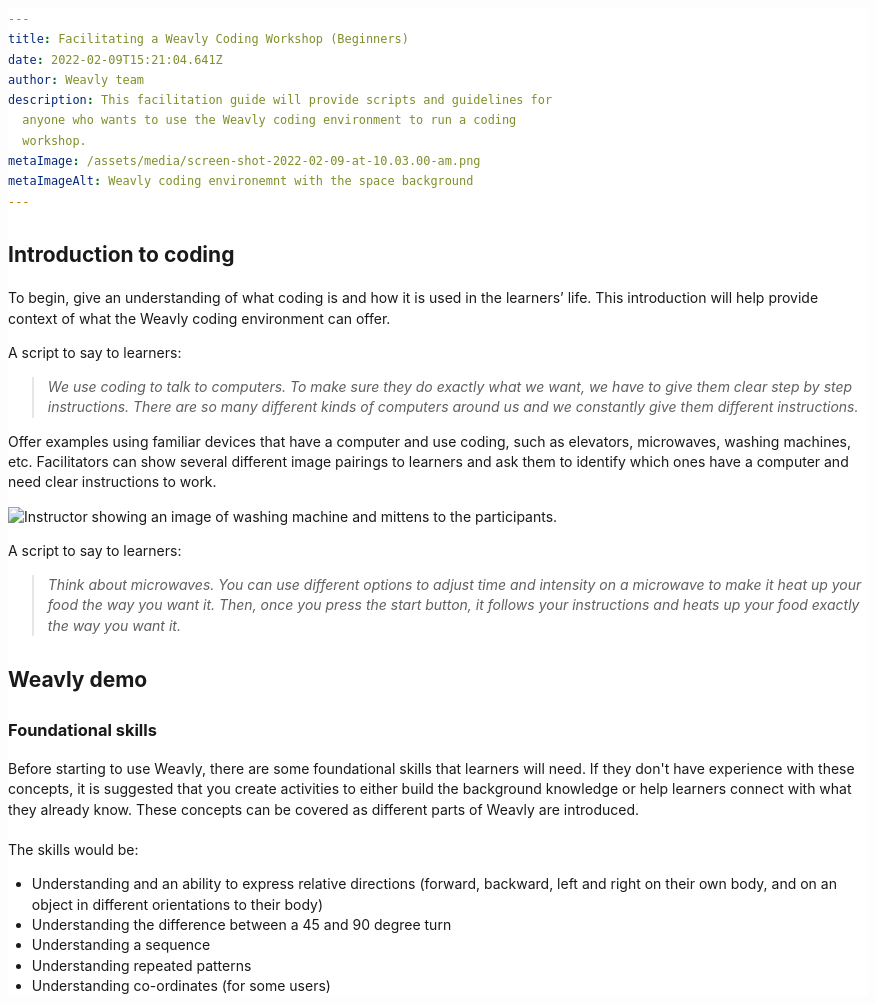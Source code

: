 ```yaml
---
title: Facilitating a Weavly Coding Workshop (Beginners)
date: 2022-02-09T15:21:04.641Z
author: Weavly team
description: This facilitation guide will provide scripts and guidelines for
  anyone who wants to use the Weavly coding environment to run a coding
  workshop.
metaImage: /assets/media/screen-shot-2022-02-09-at-10.03.00-am.png
metaImageAlt: Weavly coding environemnt with the space background
---
```

## Introduction to coding

To begin, give an understanding of what coding is and how it is used in the learners’ life. This introduction will help provide context of what the Weavly coding environment can offer.

A script to say to learners:

> *We use coding to talk to computers. To make sure they do exactly what we want, we have to give them clear step by step instructions. There are so many different kinds of computers around us and we constantly give them different instructions.*

Offer examples using familiar devices that have a computer and use coding, such as elevators, microwaves, washing machines, etc. Facilitators can show several different image pairings to learners and ask them to identify which ones have a computer and need clear instructions to work.  

![Instructor showing an image of washing machine and mittens to the participants. ](/assets/media/identify-the-robot_hueb5fd9d4ef6a330e9b11e5c5e2975564_254494_1000x0_resize_box_2.png "Showing examples of computers")

A script to say to learners:

> *Think about microwaves. You can use different options to adjust time and intensity on a microwave to make it heat up your food the way you want it. Then, once you press the start button, it follows your instructions and heats up your food exactly the way you want it.*

## Weavly demo

### Foundational skills

Before starting to use Weavly, there are some foundational skills that learners will need. If they don't have experience with these concepts, it is suggested that you create activities to either build the background knowledge or help learners connect with what they already know. These concepts can be covered as different parts of Weavly are introduced. \
\
The skills would be: 

* Understanding and an ability to express relative directions (forward, backward, left and right on their own body, and on an object in different orientations to their body)
* Understanding the difference between a 45 and 90 degree turn
* Understanding a sequence
* Understanding repeated patterns
* Understanding co-ordinates (for some users)
